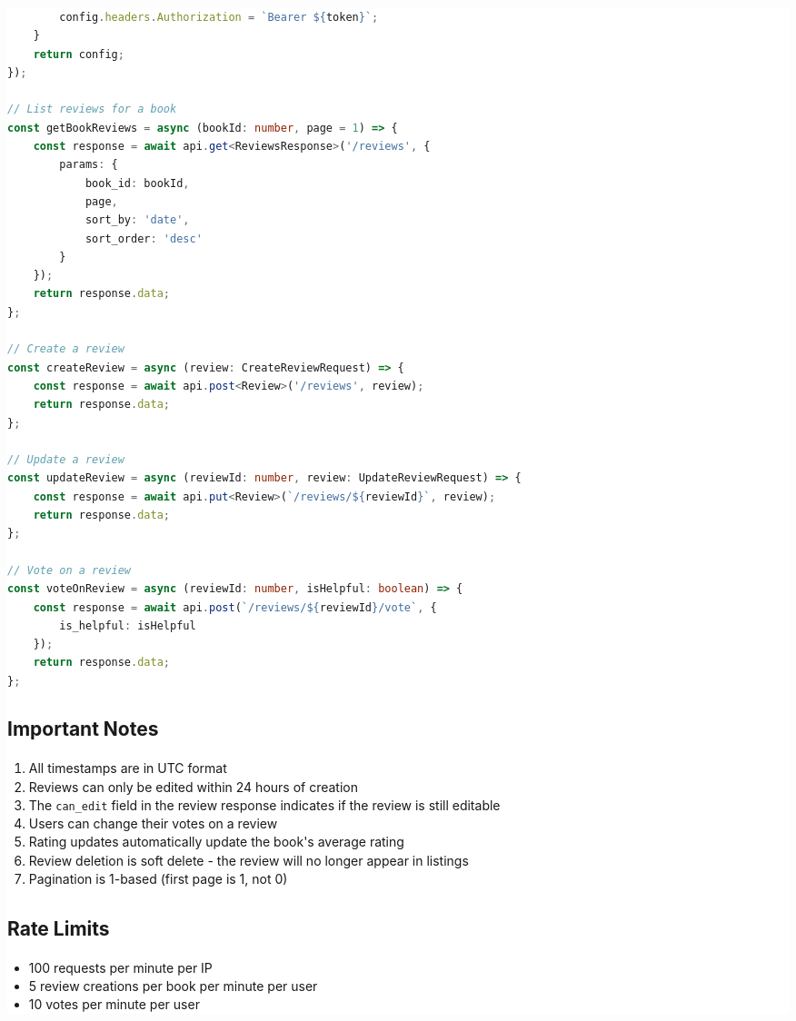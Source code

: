 ```typescript
        config.headers.Authorization = `Bearer ${token}`;
    }
    return config;
});

// List reviews for a book
const getBookReviews = async (bookId: number, page = 1) => {
    const response = await api.get<ReviewsResponse>('/reviews', {
        params: {
            book_id: bookId,
            page,
            sort_by: 'date',
            sort_order: 'desc'
        }
    });
    return response.data;
};

// Create a review
const createReview = async (review: CreateReviewRequest) => {
    const response = await api.post<Review>('/reviews', review);
    return response.data;
};

// Update a review
const updateReview = async (reviewId: number, review: UpdateReviewRequest) => {
    const response = await api.put<Review>(`/reviews/${reviewId}`, review);
    return response.data;
};

// Vote on a review
const voteOnReview = async (reviewId: number, isHelpful: boolean) => {
    const response = await api.post(`/reviews/${reviewId}/vote`, {
        is_helpful: isHelpful
    });
    return response.data;
};
```

## Important Notes
1. All timestamps are in UTC format
2. Reviews can only be edited within 24 hours of creation
3. The `can_edit` field in the review response indicates if the review is still editable
4. Users can change their votes on a review
5. Rating updates automatically update the book's average rating
6. Review deletion is soft delete - the review will no longer appear in listings
7. Pagination is 1-based (first page is 1, not 0)

## Rate Limits
- 100 requests per minute per IP
- 5 review creations per book per minute per user
- 10 votes per minute per user
